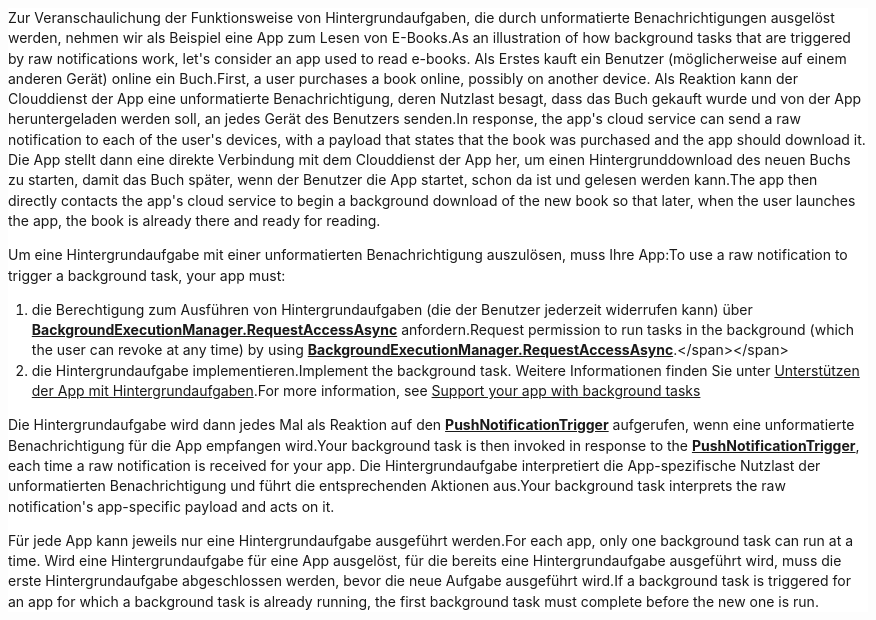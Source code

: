 <span data-ttu-id="445e7-178">Zur Veranschaulichung der Funktionsweise von Hintergrundaufgaben, die durch unformatierte Benachrichtigungen ausgelöst werden, nehmen wir als Beispiel eine App zum Lesen von E-Books.</span><span class="sxs-lookup"><span data-stu-id="445e7-178">As an illustration of how background tasks that are triggered by raw notifications work, let's consider an app used to read e-books.</span></span> <span data-ttu-id="445e7-179">Als Erstes kauft ein Benutzer (möglicherweise auf einem anderen Gerät) online ein Buch.</span><span class="sxs-lookup"><span data-stu-id="445e7-179">First, a user purchases a book online, possibly on another device.</span></span> <span data-ttu-id="445e7-180">Als Reaktion kann der Clouddienst der App eine unformatierte Benachrichtigung, deren Nutzlast besagt, dass das Buch gekauft wurde und von der App heruntergeladen werden soll, an jedes Gerät des Benutzers senden.</span><span class="sxs-lookup"><span data-stu-id="445e7-180">In response, the app's cloud service can send a raw notification to each of the user's devices, with a payload that states that the book was purchased and the app should download it.</span></span> <span data-ttu-id="445e7-181">Die App stellt dann eine direkte Verbindung mit dem Clouddienst der App her, um einen Hintergrunddownload des neuen Buchs zu starten, damit das Buch später, wenn der Benutzer die App startet, schon da ist und gelesen werden kann.</span><span class="sxs-lookup"><span data-stu-id="445e7-181">The app then directly contacts the app's cloud service to begin a background download of the new book so that later, when the user launches the app, the book is already there and ready for reading.</span></span>

<span data-ttu-id="445e7-182">Um eine Hintergrundaufgabe mit einer unformatierten Benachrichtigung auszulösen, muss Ihre App:</span><span class="sxs-lookup"><span data-stu-id="445e7-182">To use a raw notification to trigger a background task, your app must:</span></span>

1.  <span data-ttu-id="445e7-183">die Berechtigung zum Ausführen von Hintergrundaufgaben (die der Benutzer jederzeit widerrufen kann) über [**BackgroundExecutionManager.RequestAccessAsync**](https://docs.microsoft.com/uwp/api/Windows.ApplicationModel.Background.BackgroundExecutionManager#Windows_ApplicationModel_Background_BackgroundExecutionManager_RequestAccessAsync_System_String_) anfordern.</span><span class="sxs-lookup"><span data-stu-id="445e7-183">Request permission to run tasks in the background (which the user can revoke at any time) by using [**BackgroundExecutionManager.RequestAccessAsync**](https://docs.microsoft.com/uwp/api/Windows.ApplicationModel.Background.BackgroundExecutionManager#Windows_ApplicationModel_Background_BackgroundExecutionManager_RequestAccessAsync_System_String_).</span></span>
2.  <span data-ttu-id="445e7-184">die Hintergrundaufgabe implementieren.</span><span class="sxs-lookup"><span data-stu-id="445e7-184">Implement the background task.</span></span> <span data-ttu-id="445e7-185">Weitere Informationen finden Sie unter [Unterstützen der App mit Hintergrundaufgaben](../../../launch-resume/support-your-app-with-background-tasks.md).</span><span class="sxs-lookup"><span data-stu-id="445e7-185">For more information, see [Support your app with background tasks](../../../launch-resume/support-your-app-with-background-tasks.md)</span></span>

<span data-ttu-id="445e7-186">Die Hintergrundaufgabe wird dann jedes Mal als Reaktion auf den [**PushNotificationTrigger**](https://docs.microsoft.com/uwp/api/Windows.ApplicationModel.Background.PushNotificationTrigger) aufgerufen, wenn eine unformatierte Benachrichtigung für die App empfangen wird.</span><span class="sxs-lookup"><span data-stu-id="445e7-186">Your background task is then invoked in response to the [**PushNotificationTrigger**](https://docs.microsoft.com/uwp/api/Windows.ApplicationModel.Background.PushNotificationTrigger), each time a raw notification is received for your app.</span></span> <span data-ttu-id="445e7-187">Die Hintergrundaufgabe interpretiert die App-spezifische Nutzlast der unformatierten Benachrichtigung und führt die entsprechenden Aktionen aus.</span><span class="sxs-lookup"><span data-stu-id="445e7-187">Your background task interprets the raw notification's app-specific payload and acts on it.</span></span>

<span data-ttu-id="445e7-188">Für jede App kann jeweils nur eine Hintergrundaufgabe ausgeführt werden.</span><span class="sxs-lookup"><span data-stu-id="445e7-188">For each app, only one background task can run at a time.</span></span> <span data-ttu-id="445e7-189">Wird eine Hintergrundaufgabe für eine App ausgelöst, für die bereits eine Hintergrundaufgabe ausgeführt wird, muss die erste Hintergrundaufgabe abgeschlossen werden, bevor die neue Aufgabe ausgeführt wird.</span><span class="sxs-lookup"><span data-stu-id="445e7-189">If a background task is triggered for an app for which a background task is already running, the first background task must complete before the new one is run.</span></span>
